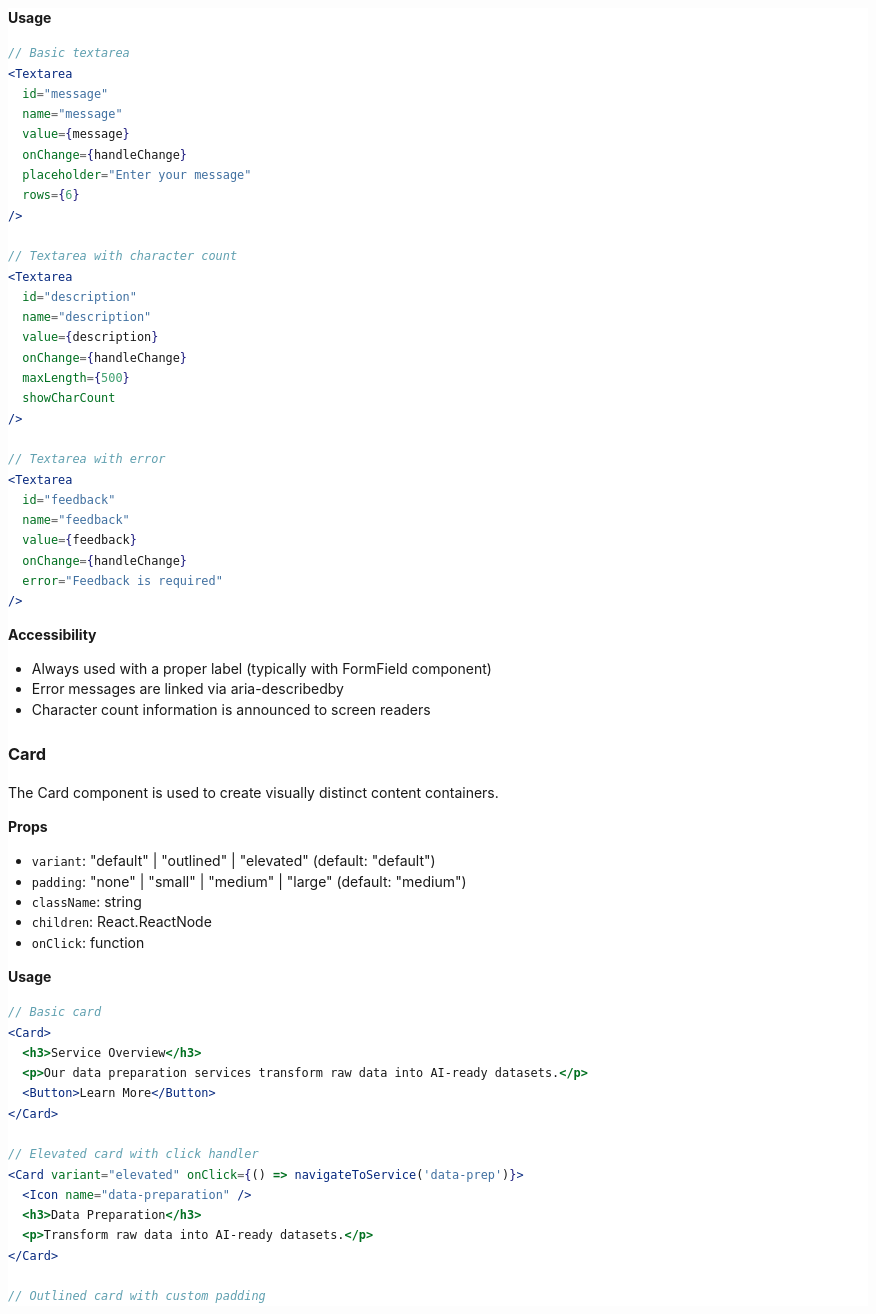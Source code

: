**Usage**

```jsx
// Basic textarea
<Textarea
  id="message"
  name="message"
  value={message}
  onChange={handleChange}
  placeholder="Enter your message"
  rows={6}
/>

// Textarea with character count
<Textarea
  id="description"
  name="description"
  value={description}
  onChange={handleChange}
  maxLength={500}
  showCharCount
/>

// Textarea with error
<Textarea
  id="feedback"
  name="feedback"
  value={feedback}
  onChange={handleChange}
  error="Feedback is required"
/>
```

**Accessibility**
- Always used with a proper label (typically with FormField component)
- Error messages are linked via aria-describedby
- Character count information is announced to screen readers

### Card

The Card component is used to create visually distinct content containers.

**Props**
- `variant`: "default" | "outlined" | "elevated" (default: "default")
- `padding`: "none" | "small" | "medium" | "large" (default: "medium")
- `className`: string
- `children`: React.ReactNode
- `onClick`: function

**Usage**

```jsx
// Basic card
<Card>
  <h3>Service Overview</h3>
  <p>Our data preparation services transform raw data into AI-ready datasets.</p>
  <Button>Learn More</Button>
</Card>

// Elevated card with click handler
<Card variant="elevated" onClick={() => navigateToService('data-prep')}>
  <Icon name="data-preparation" />
  <h3>Data Preparation</h3>
  <p>Transform raw data into AI-ready datasets.</p>
</Card>

// Outlined card with custom padding
```